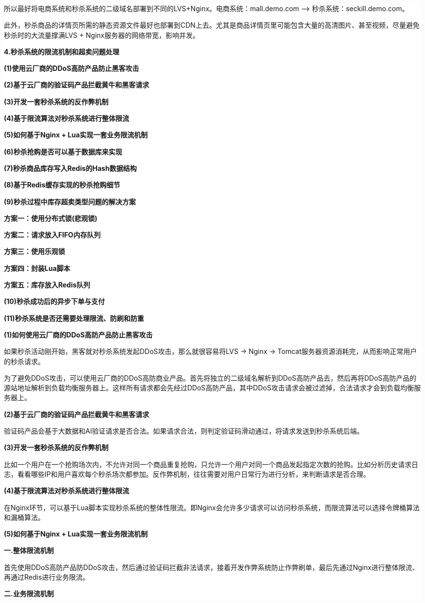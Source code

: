 所以最好将电商系统和秒杀系统的二级域名部署到不同的LVS+Nginx。电商系统：mall.demo.com --> 秒杀系统：seckill.demo.com。

此外，秒杀商品的详情页所需的静态资源文件最好也部署到CDN上去。尤其是商品详情页里可能包含大量的高清图片、甚至视频，尽量避免秒杀时的大流量撑满LVS + Nginx服务器的网络带宽，影响并发。

**4.秒杀系统的限流机制和超卖问题处理**

**(1)使用云厂商的DDoS高防产品防止黑客攻击**

**(2)基于云厂商的验证码产品拦截黄牛和黑客请求**

**(3)开发一套秒杀系统的反作弊机制**

**(4)基于限流算法对秒杀系统进行整体限流**

**(5)如何基于Nginx + Lua实现一套业务限流机制**

**(6)秒杀抢购是否可以基于数据库来实现**

**(7)秒杀商品库存写入Redis的Hash数据结构**

**(8)基于Redis缓存实现的秒杀抢购细节**

**(9)秒杀过程中库存超卖类型问题的解决方案**

**方案一：使用分布式锁(悲观锁)**

**方案二：请求放入FIFO内存队列**

**方案三：使用乐观锁**

**方案四：封装Lua脚本**

**方案五：库存放入Redis队列**

**(10)秒杀成功后的异步下单与支付**

**(11)秒杀系统是否还需要处理限流、防刷和防重**

**(1)如何使用云厂商的DDoS高防产品防止黑客攻击**

如果秒杀活动刚开始，黑客就对秒杀系统发起DDoS攻击，那么就很容易将LVS -> Nginx -> Tomcat服务器资源消耗完，从而影响正常用户的秒杀请求。

为了避免DDoS攻击，可以使用云厂商的DDoS高防商业产品。首先将独立的二级域名解析到DDoS高防产品去，然后再将DDoS高防产品的源站地址解析到负载均衡服务器上。这样所有请求都会先经过DDoS高防产品，其中DDoS攻击请求会被过滤掉，合法请求才会到负载均衡服务器上。

**(2)基于云厂商的验证码产品拦截黄牛和黑客请求**

验证码产品会基于大数据和AI验证请求是否合法。如果请求合法，则判定验证码滑动通过，将请求发送到秒杀系统后端。

**(3)开发一套秒杀系统的反作弊机制**

比如一个用户在一个抢购场次内，不允许对同一个商品重复抢购，只允许一个用户对同一个商品发起指定次数的抢购。比如分析历史请求日志，看看哪些IP和用户喜欢每个秒杀场次都参加。反作弊机制，往往需要对用户日常行为进行分析，来判断请求是否合理。

**(4)基于限流算法对秒杀系统进行整体限流**

在Nginx环节，可以基于Lua脚本实现秒杀系统的整体性限流。即Nginx会允许多少请求可以访问秒杀系统，而限流算法可以选择令牌桶算法和漏桶算法。

**(5)如何基于Nginx + Lua实现一套业务限流机制**

**一.整体限流机制**

首先使用DDoS高防产品防DDoS攻击，然后通过验证码拦截非法请求，接着开发作弊系统防止作弊刷单，最后先通过Nginx进行整体限流、再通过Redis进行业务限流。

**二.业务限流机制**
